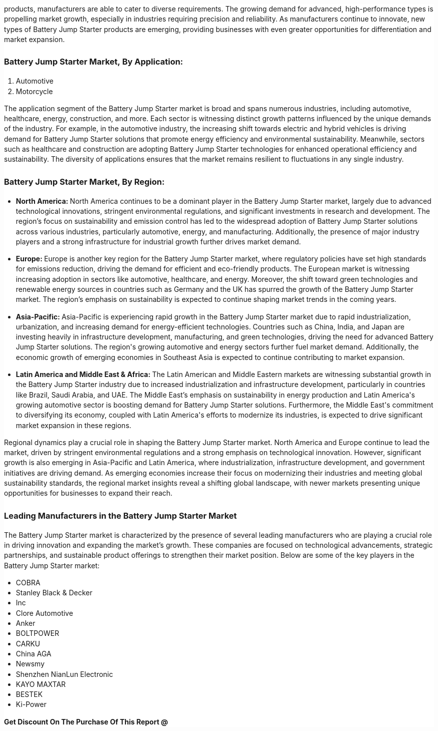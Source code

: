 products, manufacturers are able to cater to diverse requirements. The growing demand for advanced, high-performance types is propelling market growth, especially in industries requiring precision and reliability. As manufacturers continue to innovate, new types of Battery Jump Starter products are emerging, providing businesses with even greater opportunities for differentiation and market expansion.</p><h3>Battery Jump Starter Market,&nbsp;By Application:</h3><ol><li>Automotive<li> Motorcycle</li></ol><p>The application segment of the Battery Jump Starter market is broad and spans numerous industries, including automotive, healthcare, energy, construction, and more. Each sector is witnessing distinct growth patterns influenced by the unique demands of the industry. For example, in the automotive industry, the increasing shift towards electric and hybrid vehicles is driving demand for Battery Jump Starter solutions that promote energy efficiency and environmental sustainability. Meanwhile, sectors such as healthcare and construction are adopting Battery Jump Starter technologies for enhanced operational efficiency and sustainability. The diversity of applications ensures that the market remains resilient to fluctuations in any single industry.</p><h3>Battery Jump Starter Market, By Region:</h3><ul><li><p><strong>North America:&nbsp;</strong>North America continues to be a dominant player in the Battery Jump Starter market, largely due to advanced technological innovations, stringent environmental regulations, and significant investments in research and development. The region&rsquo;s focus on sustainability and emission control has led to the widespread adoption of Battery Jump Starter solutions across various industries, particularly automotive, energy, and manufacturing. Additionally, the presence of major industry players and a strong infrastructure for industrial growth further drives market demand.</p></li><li><p><strong><strong>Europe:&nbsp;</strong></strong>Europe is another key region for the Battery Jump Starter market, where regulatory policies have set high standards for emissions reduction, driving the demand for efficient and eco-friendly products. The European market is witnessing increasing adoption in sectors like automotive, healthcare, and energy. Moreover, the shift toward green technologies and renewable energy sources in countries such as Germany and the UK has spurred the growth of the Battery Jump Starter market. The region&rsquo;s emphasis on sustainability is expected to continue shaping market trends in the coming years.</p></li><li><p><strong><strong>Asia-Pacific:&nbsp;</strong></strong>Asia-Pacific is experiencing rapid growth in the Battery Jump Starter market due to rapid industrialization, urbanization, and increasing demand for energy-efficient technologies. Countries such as China, India, and Japan are investing heavily in infrastructure development, manufacturing, and green technologies, driving the need for advanced Battery Jump Starter solutions. The region's growing automotive and energy sectors further fuel market demand. Additionally, the economic growth of emerging economies in Southeast Asia is expected to continue contributing to market expansion.</p></li><li><p><strong><strong>Latin America and Middle East &amp; Africa:&nbsp;</strong></strong>The Latin American and Middle Eastern markets are witnessing substantial growth in the Battery Jump Starter industry due to increased industrialization and infrastructure development, particularly in countries like Brazil, Saudi Arabia, and UAE. The Middle East&rsquo;s emphasis on sustainability in energy production and Latin America's growing automotive sector is boosting demand for Battery Jump Starter solutions. Furthermore, the Middle East's commitment to diversifying its economy, coupled with Latin America's efforts to modernize its industries, is expected to drive significant market expansion in these regions.</p></li></ul><p>Regional dynamics play a crucial role in shaping the Battery Jump Starter market. North America and Europe continue to lead the market, driven by stringent environmental regulations and a strong emphasis on technological innovation. However, significant growth is also emerging in Asia-Pacific and Latin America, where industrialization, infrastructure development, and government initiatives are driving demand. As emerging economies increase their focus on modernizing their industries and meeting global sustainability standards, the regional market insights reveal a shifting global landscape, with newer markets presenting unique opportunities for businesses to expand their reach.</p><h3><strong>Leading Manufacturers in the Battery Jump Starter Market</strong></h3><p>The Battery Jump Starter market is characterized by the presence of several leading manufacturers who are playing a crucial role in driving innovation and expanding the market&rsquo;s growth. These companies are focused on technological advancements, strategic partnerships, and sustainable product offerings to strengthen their market position. Below are some of the key players in the Battery Jump Starter market:</p></div><div class="article-main__content" data-test-id="publishing-text-block"><ul><li><span class="">COBRA<li> Stanley Black & Decker<li> Inc<li> Clore Automotive<li> Anker<li> BOLTPOWER<li> CARKU<li> China AGA<li> Newsmy<li> Shenzhen NianLun Electronic<li> KAYO MAXTAR<li> BESTEK<li> Ki-Power</span></li></ul></div><div class="article-main__content" data-test-id="publishing-text-block"><p><span class="font-[700]"><strong>Get Discount On The Purchase Of This Report @</strong>